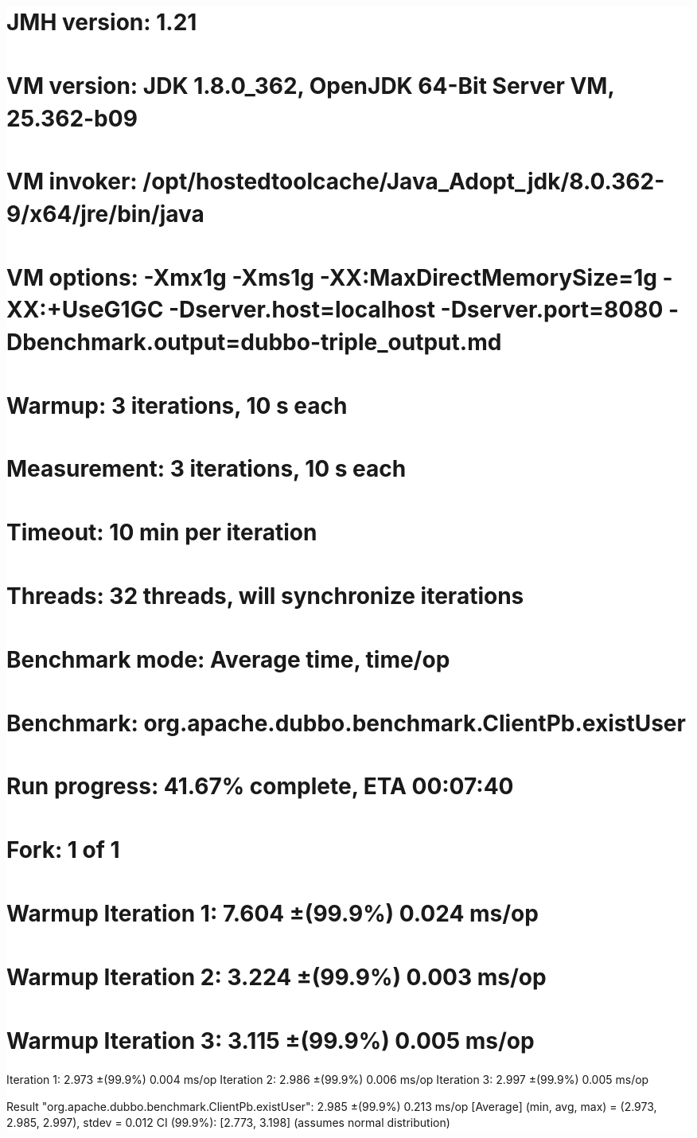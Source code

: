 
# JMH version: 1.21
# VM version: JDK 1.8.0_362, OpenJDK 64-Bit Server VM, 25.362-b09
# VM invoker: /opt/hostedtoolcache/Java_Adopt_jdk/8.0.362-9/x64/jre/bin/java
# VM options: -Xmx1g -Xms1g -XX:MaxDirectMemorySize=1g -XX:+UseG1GC -Dserver.host=localhost -Dserver.port=8080 -Dbenchmark.output=dubbo-triple_output.md
# Warmup: 3 iterations, 10 s each
# Measurement: 3 iterations, 10 s each
# Timeout: 10 min per iteration
# Threads: 32 threads, will synchronize iterations
# Benchmark mode: Average time, time/op
# Benchmark: org.apache.dubbo.benchmark.ClientPb.existUser

# Run progress: 41.67% complete, ETA 00:07:40
# Fork: 1 of 1
# Warmup Iteration   1: 7.604 ±(99.9%) 0.024 ms/op
# Warmup Iteration   2: 3.224 ±(99.9%) 0.003 ms/op
# Warmup Iteration   3: 3.115 ±(99.9%) 0.005 ms/op
Iteration   1: 2.973 ±(99.9%) 0.004 ms/op
Iteration   2: 2.986 ±(99.9%) 0.006 ms/op
Iteration   3: 2.997 ±(99.9%) 0.005 ms/op


Result "org.apache.dubbo.benchmark.ClientPb.existUser":
  2.985 ±(99.9%) 0.213 ms/op [Average]
  (min, avg, max) = (2.973, 2.985, 2.997), stdev = 0.012
  CI (99.9%): [2.773, 3.198] (assumes normal distribution)
